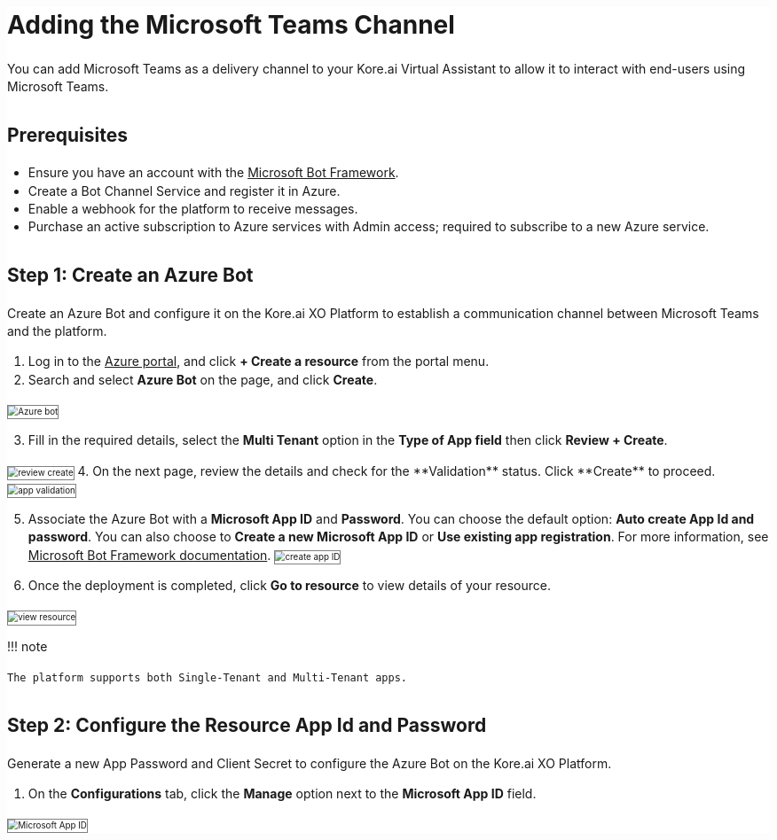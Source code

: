 # Adding the Microsoft Teams Channel

You can add Microsoft Teams as a delivery channel to your Kore.ai Virtual Assistant to allow it to interact with end-users using Microsoft Teams.


## Prerequisites


* Ensure you have an account with the [Microsoft Bot Framework](https://dev.botframework.com/).
* Create a Bot Channel Service and register it in Azure.
* Enable a webhook for the platform to receive messages.
* Purchase an active subscription to Azure services with Admin access; required to subscribe to a new Azure service.


## Step 1: Create an Azure Bot

Create an Azure Bot and configure it on the Kore.ai XO Platform to establish a communication channel between Microsoft Teams and the platform.


1. Log in to the [Azure portal](https://portal.azure.com/), and click **+ Create a resource** from the portal menu.
2. Search and select **Azure Bot** on the page, and click **Create**.
<img src="../images/MS_Team1.png" alt="Azure bot" title="Azure bot" style="border: 1px solid gray; zoom:70%;">

3. Fill in the required details, select the **Multi Tenant** option in the **Type of App field** then click **Review + Create**.
<img src="../images/MS_Team2.png" alt="review create" title="review create" style="border: 1px solid gray; zoom:70%;">
4. On the next page, review the details and check for the **Validation** status. Click **Create** to proceed.
<img src="../images/MS_Team3.png" alt="app validation" title="app validation" style="border: 1px solid gray; zoom:70%;">

5. Associate the Azure Bot with a **Microsoft App ID** and **Password**. You can choose the default option: **Auto create App Id and password**. You can also choose to **Create a new Microsoft App ID** or **Use existing app registration**. For more information, see [Microsoft Bot Framework documentation](https://docs.microsoft.com/en-gb/azure/bot-service/bot-service-resources-bot-framework-faq?view=azure-bot-service-4.0#app-registration).  <img src="../images/MS_Team4.png" alt="create app ID" title="create app ID" style="border: 1px solid gray; zoom:70%;">

6. Once the deployment is completed, click **Go to resource** to view details of your resource.
<img src="../images/MS_Team5.png" alt="view resource" title="view resource" style="border: 1px solid gray; zoom:70%;">


!!! note

    The platform supports both Single-Tenant and Multi-Tenant apps.

## Step 2: Configure the Resource App Id and Password

Generate a new App Password and Client Secret to configure the Azure Bot on the Kore.ai XO Platform.


1. On the **Configurations** tab, click the **Manage**  option next to the **Microsoft App ID** field.
<img src="../images/MS_Team6.png" alt="Microsoft App ID" title="Microsoft App ID" style="border: 1px solid gray; zoom:70%;">
